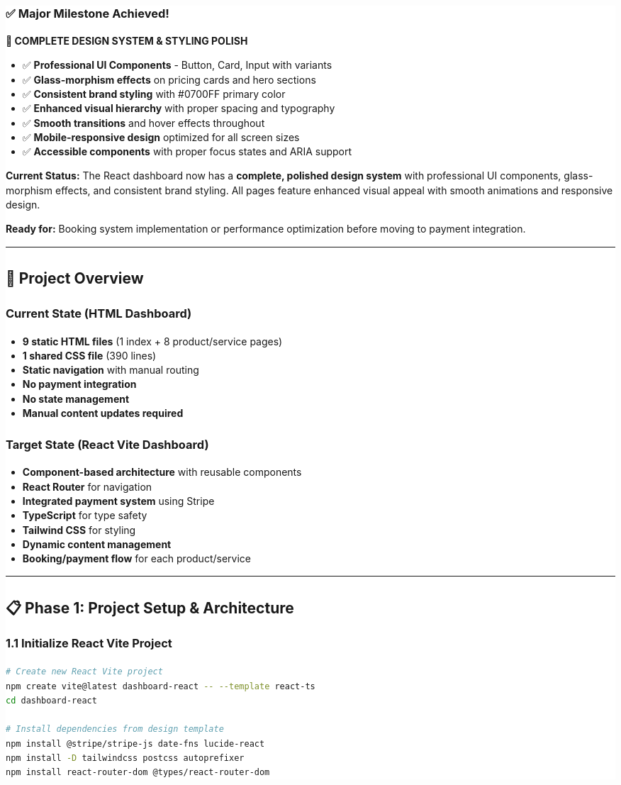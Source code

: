 ### ✅ Major Milestone Achieved!

**🎉 COMPLETE DESIGN SYSTEM & STYLING POLISH**

- ✅ **Professional UI Components** - Button, Card, Input with variants
- ✅ **Glass-morphism effects** on pricing cards and hero sections
- ✅ **Consistent brand styling** with #0700FF primary color
- ✅ **Enhanced visual hierarchy** with proper spacing and typography
- ✅ **Smooth transitions** and hover effects throughout
- ✅ **Mobile-responsive design** optimized for all screen sizes
- ✅ **Accessible components** with proper focus states and ARIA support

**Current Status:** The React dashboard now has a **complete, polished design system** with professional UI components, glass-morphism effects, and consistent brand styling. All pages feature enhanced visual appeal with smooth animations and responsive design.

**Ready for:** Booking system implementation or performance optimization before moving to payment integration.

---

## 🎯 Project Overview

### Current State (HTML Dashboard)

- **9 static HTML files** (1 index + 8 product/service pages)
- **1 shared CSS file** (390 lines)
- **Static navigation** with manual routing
- **No payment integration**
- **No state management**
- **Manual content updates required**

### Target State (React Vite Dashboard)

- **Component-based architecture** with reusable components
- **React Router** for navigation
- **Integrated payment system** using Stripe
- **TypeScript** for type safety
- **Tailwind CSS** for styling
- **Dynamic content management**
- **Booking/payment flow** for each product/service

---

## 📋 Phase 1: Project Setup & Architecture

### 1.1 Initialize React Vite Project

```bash
# Create new React Vite project
npm create vite@latest dashboard-react -- --template react-ts
cd dashboard-react

# Install dependencies from design template
npm install @stripe/stripe-js date-fns lucide-react
npm install -D tailwindcss postcss autoprefixer
npm install react-router-dom @types/react-router-dom
```
